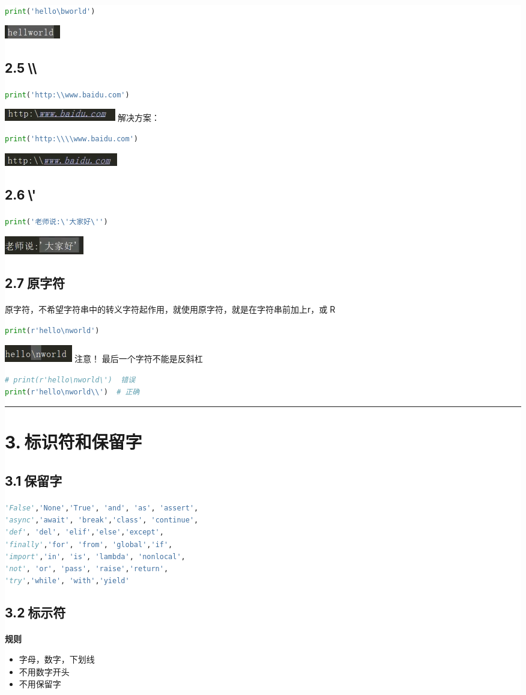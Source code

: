 ```python
print('hello\bworld')  
```
![Alt Text](/images/posts/20201214201555467.png)
## 2.5 \\\\

```python
print('http:\\www.baidu.com')  
```
![Alt Text](/images/posts/20201214201800464.png)
解决方案：
```python
print('http:\\\\www.baidu.com')  
```
![Alt Text](/images/posts/20201214201859624.png)

## 2.6 \\'
```python
print('老师说:\'大家好\'')  
```
![Alt Text](/images/posts/20201214202047640.png)
## 2.7 原字符
原字符，不希望字符串中的转义字符起作用，就使用原字符，就是在字符串前加上r，或 R
```python
print(r'hello\nworld')  
```
![Alt Text](/images/posts/20201214202343642.png)
注意！
最后一个字符不能是反斜杠
```python
# print(r'hello\nworld\')  错误
print(r'hello\nworld\\')  # 正确
```
---
# 3. 标识符和保留字
## 3.1 保留字
```python
'False','None','True', 'and', 'as', 'assert',
'async','await', 'break','class', 'continue',
'def', 'del', 'elif','else','except',
'finally','for', 'from', 'global','if',
'import','in', 'is', 'lambda', 'nonlocal', 
'not', 'or', 'pass', 'raise','return', 
'try','while', 'with','yield'
```
## 3.2 标示符
**规则**
 - 字母，数字，下划线
 - 不用数字开头
 - 不用保留字